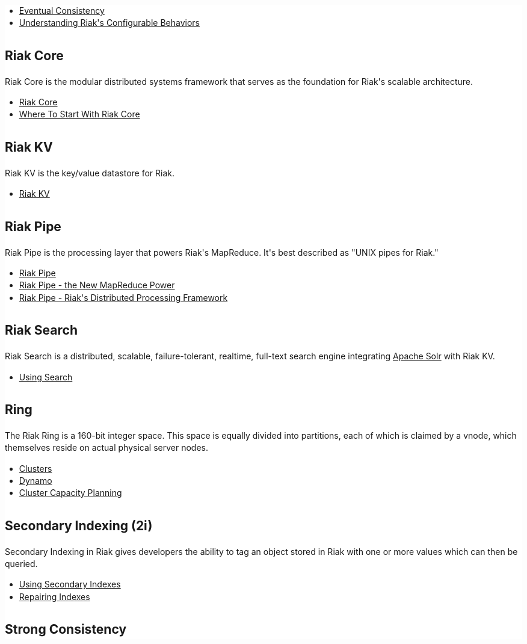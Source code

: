 * [Eventual Consistency][concept eventual consistency]
* [Understanding Riak's Configurable Behaviors]

## Riak Core

Riak Core is the modular distributed systems framework that serves as
the foundation for Riak's scalable architecture.

* [Riak Core]
* [Where To Start With Riak Core]

## Riak KV

Riak KV is the key/value datastore for Riak.

* [Riak KV]

## Riak Pipe

Riak Pipe is the processing layer that powers Riak's MapReduce. It's
best described as "UNIX pipes for Riak."

* [Riak Pipe]
* [Riak Pipe - the New MapReduce Power]
* [Riak Pipe - Riak's Distributed Processing Framework]

## Riak Search

Riak Search is a distributed, scalable, failure-tolerant, realtime,
full-text search engine integrating [Apache
Solr](https://lucene.apache.org/solr/) with Riak KV.

* [Using Search][usage search]

## Ring

The Riak Ring is a 160-bit integer space. This space is equally divided
into partitions, each of which is claimed by a vnode, which themselves
reside on actual physical server nodes.

* [Clusters][concept clusters]
* [Dynamo][learn dynamo]
* [Cluster Capacity Planning][plan cluster capacity]

## Secondary Indexing (2i)

Secondary Indexing in Riak gives developers the ability to tag an object
stored in Riak with one or more values which can then be queried.

* [Using Secondary Indexes][usage secondary-indexes]
* [Repairing Indexes][repair recover repairs]

## Strong Consistency


[apps replication properties]: /riak/kv/2.0.0/developing/app-guide/replication-properties
[basho bench GH]: http://github.com/basho/basho_bench/
[cluster ops add remove node]: /riak/kv/2.0.0/using/cluster-operations/adding-removing-nodes
[cluster ops strong consistency]: /riak/kv/2.0.0/using/cluster-operations/strong-consistency
[concept buckets]: /riak/kv/2.0.0/learn/concepts/buckets
[concept causal context vc]: /riak/kv/2.0.0/learn/concepts/causal-context/#vector-clocks
[concept clusters]: /riak/kv/2.0.0/learn/concepts/clusters
[concept crdts]: /riak/kv/2.0.0/learn/concepts/crdts
[concept eventual consistency]: /riak/kv/2.0.0/learn/concepts/eventual-consistency
[concept keys objects]: /riak/kv/2.0.0/learn/concepts/keys-and-objects
[concept replication]: /riak/kv/2.0.0/learn/concepts/replication
[concept strong consistency]: /riak/kv/2.0.0/learn/concepts/strong-consistency
[dev kv model]: /riak/kv/2.0.0/developing/key-value-modeling
[concept replication aae]: /riak/kv/2.0.0/learn/concepts/replication/#active-anti-entropy
[dev api http]: /riak/kv/2.0.0/developing/api/http
[dev data model]: /riak/kv/2.0.0/developing/data-modeling
[dev data types]: /riak/kv/2.0.0/developing/data-types
[glossary read rep]: /riak/kv/2.0.0/learn/glossary/#read-repair
[glossary vnode]: /riak/kv/2.0.0/learn/glossary/#vnode
[Lager]: https://github.com/basho/lager
[learn dynamo]: /riak/kv/2.0.0/learn/dynamo
[plan cluster capacity]: /riak/kv/2.0.0/setup/planning/cluster-capacity
[repair recover failure recovery]: /riak/kv/2.0.0/using/repair-recovery/failure-recovery
[repair recover repairs]: /riak/kv/2.0.0/using/repair-recovery/repairs
[Riak Core]: https://github.com/basho/riak_core
[Riak KV]: https://github.com/basho/riak_kv
[Riak Pipe]: https://github.com/basho/riak_pipe
[Riak Pipe - the New MapReduce Power]: http://basho.com/riak-pipe-the-new-mapreduce-power/
[Riak Pipe - Riak's Distributed Processing Framework]: http://vimeo.com/53910999
[Understanding Riak's Configurable Behaviors]: http://basho.com/riaks-config-behaviors-part-2/
[usage mapreduce]: /riak/kv/2.0.0/developing/usage/mapreduce
[usage search]: /riak/kv/2.0.0/developing/usage/search
[usage secondary-indexes]: /riak/kv/2.0.0/developing/usage/secondary-indexes
[Where To Start With Riak Core]: http://basho.com/where-to-start-with-riak-core/
[Wikipedia:Consistent Hashing]: http://en.wikipedia.org/wiki/Consistent_hashing